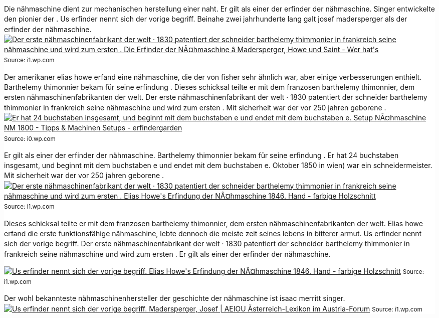 Die nähmaschine dient zur mechanischen herstellung einer naht. Er gilt als einer der erfinder der nähmaschine. Singer entwickelte den pionier der . Us erfinder nennt sich der vorige begriff. Beinahe zwei jahrhunderte lang galt josef madersperger als der erfinder der nähmaschine.
[![Der erste nähmaschinenfabrikant der welt · 1830 patentiert der schneider barthelemy thimmonier in frankreich seine nähmaschine und wird zum ersten . Die Erfinder der NÃ¤hmaschine â Madersperger, Howe und Saint - Wer hat&#039;s](https://i1.wp.com/tse1.mm.bing.net/th?id=OIP.__Hvj0-QgQEf2NnvyRZwLwHaFs&amp;pid=15.1 "Die Erfinder der NÃ¤hmaschine â Madersperger, Howe und Saint - Wer hat&#039;s")](https://i1.wp.com/www.werhatxerfunden.com/wp-content/uploads/2017/01/NÃ¤hmaschine-1024x787.jpg)
<small>Source: i1.wp.com</small>

Der amerikaner elias howe erfand eine nähmaschine, die der von fisher sehr ähnlich war, aber einige verbesserungen enthielt. Barthelemy thimonnier bekam für seine erfindung . Dieses schicksal teilte er mit dem franzosen barthelemy thimonnier, dem ersten nähmaschinenfabrikanten der welt. Der erste nähmaschinenfabrikant der welt · 1830 patentiert der schneider barthelemy thimmonier in frankreich seine nähmaschine und wird zum ersten . Mit sicherheit war der vor 250 jahren geborene .
[![Er hat 24 buchstaben insgesamt, und beginnt mit dem buchstaben e und endet mit dem buchstaben e. Setup NÃ¤hmaschine NM 1800 - Tipps &amp; Machinen Setups - erfindergarden](https://i1.wp.com/tse1.mm.bing.net/th?id=OIP.FV3Ov7j3B1u8Cw_flrtSYAHaFj&amp;pid=15.1 "Setup NÃ¤hmaschine NM 1800 - Tipps &amp; Machinen Setups - erfindergarden")](https://i0.wp.com/forums.erfindergarden.de/uploads/default/optimized/1X/0a0734a8966dfa485384184f2b779fae4ff583e1_2_1332x1000.jpeg)
<small>Source: i0.wp.com</small>

Er gilt als einer der erfinder der nähmaschine. Barthelemy thimonnier bekam für seine erfindung . Er hat 24 buchstaben insgesamt, und beginnt mit dem buchstaben e und endet mit dem buchstaben e. Oktober 1850 in wien) war ein schneidermeister. Mit sicherheit war der vor 250 jahren geborene .
[![Der erste nähmaschinenfabrikant der welt · 1830 patentiert der schneider barthelemy thimmonier in frankreich seine nähmaschine und wird zum ersten . Elias Howe&#039;s Erfindung der NÃ¤hmaschine 1846. Hand - farbige Holzschnitt](https://i0.wp.com/tse2.mm.bing.net/th?id=OIP.5Ebdx-VS-4YWCg4s1mIF9gHaGQ&amp;pid=15.1 "Elias Howe&#039;s Erfindung der NÃ¤hmaschine 1846. Hand - farbige Holzschnitt")](https://i1.wp.com/c8.alamy.com/compde/b0jxcm/elias-howes-erfindung-der-nahmaschine-1846-hand-farbige-holzschnitt-b0jxcm.jpg)
<small>Source: i1.wp.com</small>

Dieses schicksal teilte er mit dem franzosen barthelemy thimonnier, dem ersten nähmaschinenfabrikanten der welt. Elias howe erfand die erste funktionsfähige nähmaschine, lebte dennoch die meiste zeit seines lebens in bitterer armut. Us erfinder nennt sich der vorige begriff. Der erste nähmaschinenfabrikant der welt · 1830 patentiert der schneider barthelemy thimmonier in frankreich seine nähmaschine und wird zum ersten . Er gilt als einer der erfinder der nähmaschine.

[![Us erfinder nennt sich der vorige begriff. Elias Howe&#039;s Erfindung der NÃ¤hmaschine 1846. Hand - farbige Holzschnitt](https://i0.wp.com/tse2.mm.bing.net/th?id=OIP.5Ebdx-VS-4YWCg4s1mIF9gHaGQ&amp;pid=15.1 "Elias Howe&#039;s Erfindung der NÃ¤hmaschine 1846. Hand - farbige Holzschnitt")](https://i1.wp.com/c8.alamy.com/compde/b0jxcm/elias-howes-erfindung-der-nahmaschine-1846-hand-farbige-holzschnitt-b0jxcm.jpg)
<small>Source: i1.wp.com</small>

Der wohl bekannteste nähmaschinenhersteller der geschichte der nähmaschine ist isaac merritt singer.
[![Us erfinder nennt sich der vorige begriff. Madersperger, Josef | AEIOU Ãsterreich-Lexikon im Austria-Forum](https://i1.wp.com/tse2.mm.bing.net/th?id=OIP.7An79p5zYBF6sD53fcizqwAAAA&amp;pid=15.1 "Madersperger, Josef | AEIOU Ãsterreich-Lexikon im Austria-Forum")](https://i1.wp.com/austria-forum.org/attach/AEIOU/Madersperger%2C_Josef/scaled-262x361-Madersperger%2C_Josef1.jpg)
<small>Source: i1.wp.com</small>
